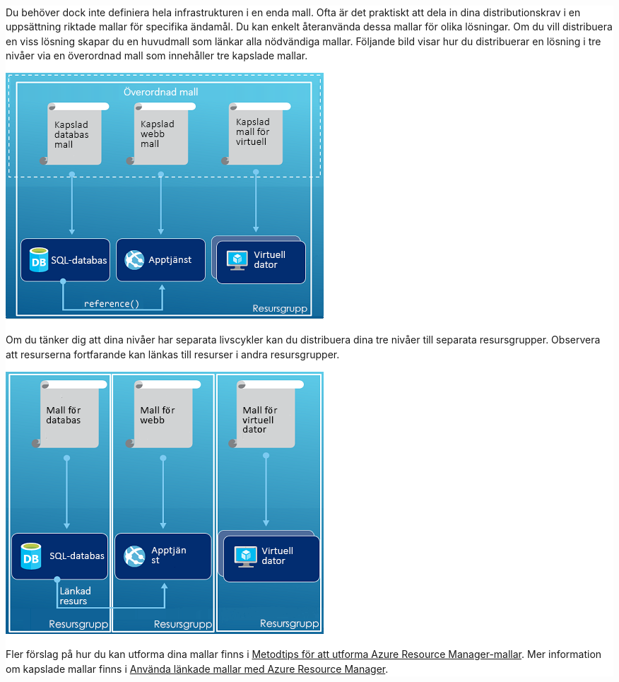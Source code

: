 Du behöver dock inte definiera hela infrastrukturen i en enda mall. Ofta är det praktiskt att dela in dina distributionskrav i en uppsättning riktade mallar för specifika ändamål. Du kan enkelt återanvända dessa mallar för olika lösningar. Om du vill distribuera en viss lösning skapar du en huvudmall som länkar alla nödvändiga mallar. Följande bild visar hur du distribuerar en lösning i tre nivåer via en överordnad mall som innehåller tre kapslade mallar.

![mall med kapslad nivå](./media/resource-group-overview/nested-tiers-template.png)

Om du tänker dig att dina nivåer har separata livscykler kan du distribuera dina tre nivåer till separata resursgrupper. Observera att resurserna fortfarande kan länkas till resurser i andra resursgrupper.

![nivåmall](./media/resource-group-overview/tier-templates.png)

Fler förslag på hur du kan utforma dina mallar finns i [Metodtips för att utforma Azure Resource Manager-mallar](best-practices-resource-manager-design-templates.md). Mer information om kapslade mallar finns i [Använda länkade mallar med Azure Resource Manager](resource-group-linked-templates.md).
